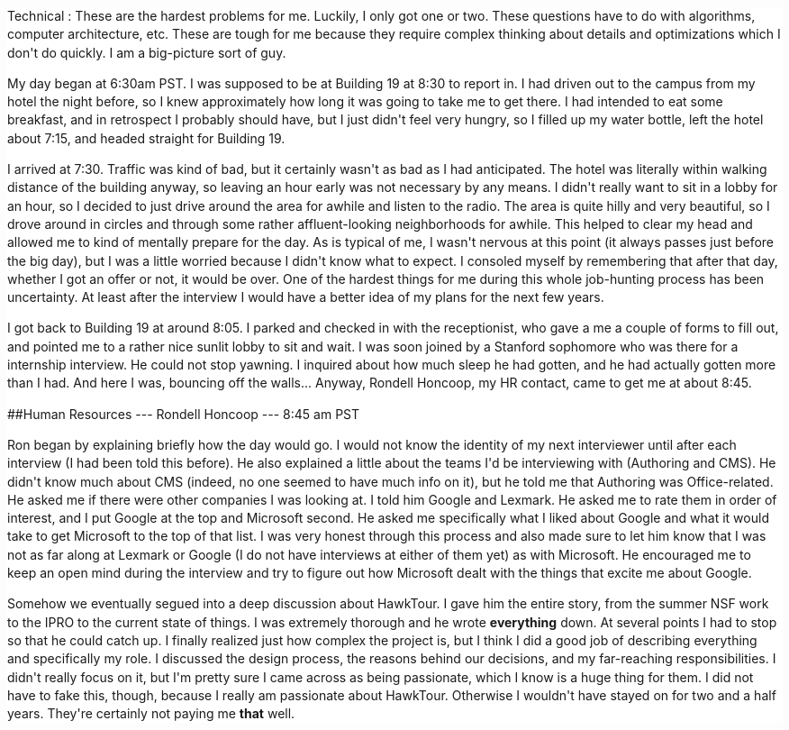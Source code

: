 Technical
:    These are the hardest problems for me. Luckily, I only got one or two. These questions have to do with algorithms, computer architecture, etc. These are tough for me because they require complex thinking about details and optimizations which I don't do quickly. I am a big-picture sort of guy.

My day began at 6:30am PST. I was supposed to be at Building 19 at 8:30 to report in. I had driven out to the campus from my hotel the night before, so I knew approximately how long it was going to take me to get there. I had intended to eat some breakfast, and in retrospect I probably should have, but I just didn't feel very hungry, so I filled up my water bottle, left the hotel about 7:15, and headed straight for Building 19.

I arrived at 7:30. Traffic was kind of bad, but it certainly wasn't as bad as I had anticipated. The hotel was literally within walking distance of the building anyway, so leaving an hour early was not necessary by any means. I didn't really want to sit in a lobby for an hour, so I decided to just drive around the area for awhile and listen to the radio. The area is quite hilly and very beautiful, so I drove around in circles and through some rather affluent-looking neighborhoods for awhile. This helped to clear my head and allowed me to kind of mentally prepare for the day. As is typical of me, I wasn't nervous at this point (it always passes just before the big day), but I was a little worried because I didn't know what to expect. I consoled myself by remembering that after that day, whether I got an offer or not, it would be over. One of the hardest things for me during this whole job-hunting process has been uncertainty. At least after the interview I would have a better idea of my plans for the next few years.

I got back to Building 19 at around 8:05. I parked and checked in with the receptionist, who gave a me a couple of forms to fill out, and pointed me to a rather nice sunlit lobby to sit and wait. I was soon joined by a Stanford sophomore who was there for a internship interview. He could not stop yawning. I inquired about how much sleep he had gotten, and he had actually gotten more than I had. And here I was, bouncing off the walls... Anyway, Rondell Honcoop, my HR contact, came to get me at about 8:45.

##<a name="hr"></a>Human Resources --- Rondell Honcoop --- 8:45 am PST

Ron began by explaining briefly how the day would go. I would not know the identity of my next interviewer until after each interview (I had been told this before). He also explained a little about the teams I'd be interviewing with (Authoring and CMS). He didn't know much about CMS (indeed, no one seemed to have much info on it), but he told me that Authoring was Office-related. He asked me if there were other companies I was looking at. I told him Google and Lexmark. He asked me to rate them in order of interest, and I put Google at the top and Microsoft second. He asked me specifically what I liked about Google and what it would take to get Microsoft to the top of that list. I was very honest through this process and also made sure to let him know that I was not as far along at Lexmark or Google (I do not have interviews at either of them yet) as with Microsoft. He encouraged me to keep an open mind during the interview and try to figure out how Microsoft dealt with the things that excite me about Google.

Somehow we eventually segued into a deep discussion about HawkTour. I gave him the entire story, from the summer NSF work to the IPRO to the current state of things. I was extremely thorough and he wrote **everything** down. At several points I had to stop so that he could catch up. I finally realized just how complex the project is, but I think I did a good job of describing everything and specifically my role. I discussed the design process, the reasons behind our decisions, and my far-reaching responsibilities. I didn't really focus on it, but I'm pretty sure I came across as being passionate, which I know is a huge thing for them. I did not have to fake this, though, because I really am passionate about HawkTour. Otherwise I wouldn't have stayed on for two and a half years. They're certainly not paying me **that** well.
